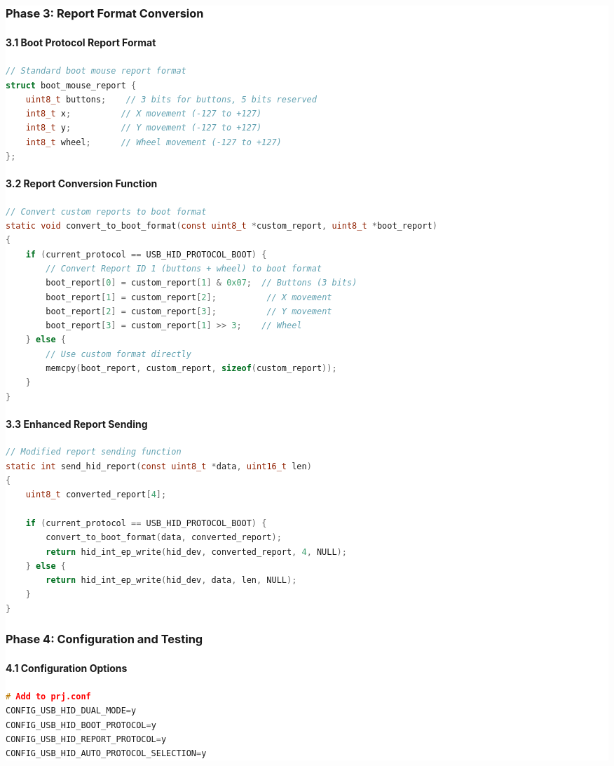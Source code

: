 ### Phase 3: Report Format Conversion

#### 3.1 Boot Protocol Report Format
```c
// Standard boot mouse report format
struct boot_mouse_report {
    uint8_t buttons;    // 3 bits for buttons, 5 bits reserved
    int8_t x;          // X movement (-127 to +127)
    int8_t y;          // Y movement (-127 to +127)
    int8_t wheel;      // Wheel movement (-127 to +127)
};
```

#### 3.2 Report Conversion Function
```c
// Convert custom reports to boot format
static void convert_to_boot_format(const uint8_t *custom_report, uint8_t *boot_report)
{
    if (current_protocol == USB_HID_PROTOCOL_BOOT) {
        // Convert Report ID 1 (buttons + wheel) to boot format
        boot_report[0] = custom_report[1] & 0x07;  // Buttons (3 bits)
        boot_report[1] = custom_report[2];          // X movement
        boot_report[2] = custom_report[3];          // Y movement  
        boot_report[3] = custom_report[1] >> 3;    // Wheel
    } else {
        // Use custom format directly
        memcpy(boot_report, custom_report, sizeof(custom_report));
    }
}
```

#### 3.3 Enhanced Report Sending
```c
// Modified report sending function
static int send_hid_report(const uint8_t *data, uint16_t len)
{
    uint8_t converted_report[4];
    
    if (current_protocol == USB_HID_PROTOCOL_BOOT) {
        convert_to_boot_format(data, converted_report);
        return hid_int_ep_write(hid_dev, converted_report, 4, NULL);
    } else {
        return hid_int_ep_write(hid_dev, data, len, NULL);
    }
}
```

### Phase 4: Configuration and Testing

#### 4.1 Configuration Options
```c
# Add to prj.conf
CONFIG_USB_HID_DUAL_MODE=y
CONFIG_USB_HID_BOOT_PROTOCOL=y
CONFIG_USB_HID_REPORT_PROTOCOL=y
CONFIG_USB_HID_AUTO_PROTOCOL_SELECTION=y
```
